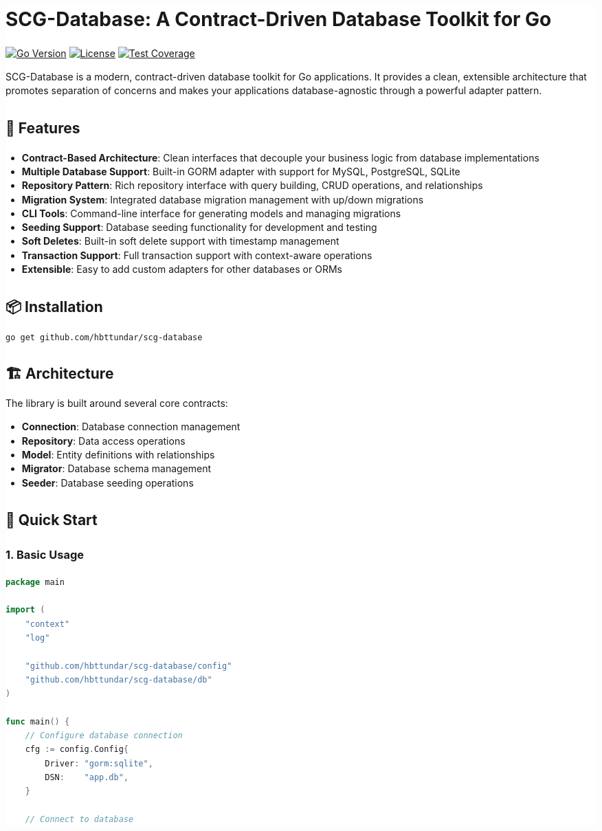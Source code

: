 # SCG-Database: A Contract-Driven Database Toolkit for Go

[![Go Version](https://img.shields.io/badge/Go-1.24+-blue.svg)](https://golang.org)
[![License](https://img.shields.io/badge/License-MIT-green.svg)](LICENSE)
[![Test Coverage](https://img.shields.io/badge/Coverage-42.9%25-red.svg)](coverage.out)

SCG-Database is a modern, contract-driven database toolkit for Go applications. It provides a clean, extensible architecture that promotes separation of concerns and makes your applications database-agnostic through a powerful adapter pattern.

## 🚀 Features

- **Contract-Based Architecture**: Clean interfaces that decouple your business logic from database implementations
- **Multiple Database Support**: Built-in GORM adapter with support for MySQL, PostgreSQL, SQLite
- **Repository Pattern**: Rich repository interface with query building, CRUD operations, and relationships
- **Migration System**: Integrated database migration management with up/down migrations
- **CLI Tools**: Command-line interface for generating models and managing migrations
- **Seeding Support**: Database seeding functionality for development and testing
- **Soft Deletes**: Built-in soft delete support with timestamp management
- **Transaction Support**: Full transaction support with context-aware operations
- **Extensible**: Easy to add custom adapters for other databases or ORMs

## 📦 Installation

```bash
go get github.com/hbttundar/scg-database
```

## 🏗️ Architecture

The library is built around several core contracts:

- **Connection**: Database connection management
- **Repository**: Data access operations
- **Model**: Entity definitions with relationships
- **Migrator**: Database schema management
- **Seeder**: Database seeding operations

## 🚀 Quick Start

### 1. Basic Usage

```go
package main

import (
    "context"
    "log"
    
    "github.com/hbttundar/scg-database/config"
    "github.com/hbttundar/scg-database/db"
)

func main() {
    // Configure database connection
    cfg := config.Config{
        Driver: "gorm:sqlite",
        DSN:    "app.db",
    }
    
    // Connect to database
```